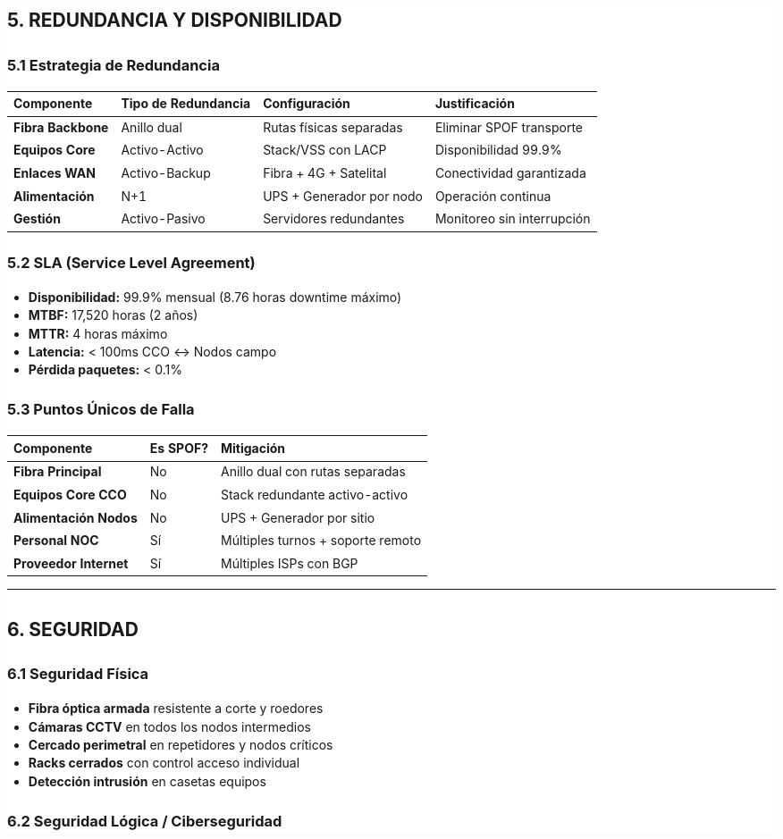 
## 5. REDUNDANCIA Y DISPONIBILIDAD

### 5.1 Estrategia de Redundancia

| Componente | Tipo de Redundancia | Configuración | Justificación |
|:-----------|:--------------------|:--------------|:--------------|
| **Fibra Backbone** | Anillo dual | Rutas físicas separadas | Eliminar SPOF transporte |
| **Equipos Core** | Activo-Activo | Stack/VSS con LACP | Disponibilidad 99.9% |
| **Enlaces WAN** | Activo-Backup | Fibra + 4G + Satelital | Conectividad garantizada |
| **Alimentación** | N+1 | UPS + Generador por nodo | Operación continua |
| **Gestión** | Activo-Pasivo | Servidores redundantes | Monitoreo sin interrupción |

### 5.2 SLA (Service Level Agreement)

- **Disponibilidad:** 99.9% mensual (8.76 horas downtime máximo)
- **MTBF:** 17,520 horas (2 años)
- **MTTR:** 4 horas máximo
- **Latencia:** < 100ms CCO ↔ Nodos campo
- **Pérdida paquetes:** < 0.1%

### 5.3 Puntos Únicos de Falla

| Componente | Es SPOF? | Mitigación |
|:-----------|:---------|:-----------|
| **Fibra Principal** | No | Anillo dual con rutas separadas |
| **Equipos Core CCO** | No | Stack redundante activo-activo |
| **Alimentación Nodos** | No | UPS + Generador por sitio |
| **Personal NOC** | Sí | Múltiples turnos + soporte remoto |
| **Proveedor Internet** | Sí | Múltiples ISPs con BGP |

---

## 6. SEGURIDAD

### 6.1 Seguridad Física

- **Fibra óptica armada** resistente a corte y roedores
- **Cámaras CCTV** en todos los nodos intermedios
- **Cercado perimetral** en repetidores y nodos críticos
- **Racks cerrados** con control acceso individual
- **Detección intrusión** en casetas equipos

### 6.2 Seguridad Lógica / Ciberseguridad
